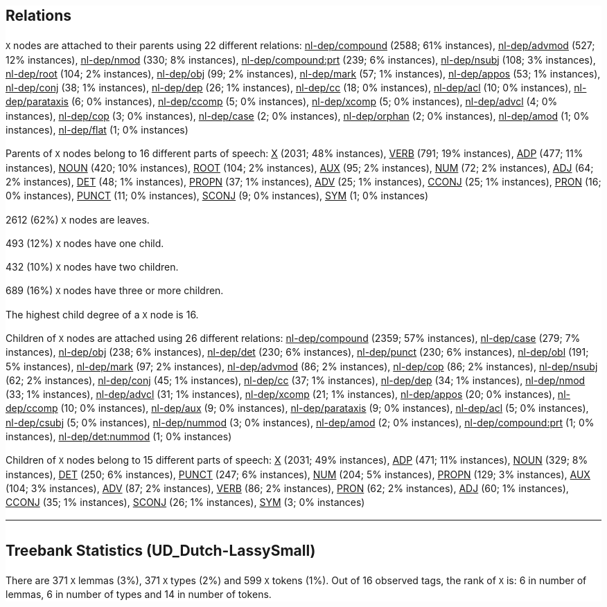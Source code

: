 
## Relations

`X` nodes are attached to their parents using 22 different relations: [nl-dep/compound]() (2588; 61% instances), [nl-dep/advmod]() (527; 12% instances), [nl-dep/nmod]() (330; 8% instances), [nl-dep/compound:prt]() (239; 6% instances), [nl-dep/nsubj]() (108; 3% instances), [nl-dep/root]() (104; 2% instances), [nl-dep/obj]() (99; 2% instances), [nl-dep/mark]() (57; 1% instances), [nl-dep/appos]() (53; 1% instances), [nl-dep/conj]() (38; 1% instances), [nl-dep/dep]() (26; 1% instances), [nl-dep/cc]() (18; 0% instances), [nl-dep/acl]() (10; 0% instances), [nl-dep/parataxis]() (6; 0% instances), [nl-dep/ccomp]() (5; 0% instances), [nl-dep/xcomp]() (5; 0% instances), [nl-dep/advcl]() (4; 0% instances), [nl-dep/cop]() (3; 0% instances), [nl-dep/case]() (2; 0% instances), [nl-dep/orphan]() (2; 0% instances), [nl-dep/amod]() (1; 0% instances), [nl-dep/flat]() (1; 0% instances)

Parents of `X` nodes belong to 16 different parts of speech: [X]() (2031; 48% instances), [VERB]() (791; 19% instances), [ADP]() (477; 11% instances), [NOUN]() (420; 10% instances), [ROOT]() (104; 2% instances), [AUX]() (95; 2% instances), [NUM]() (72; 2% instances), [ADJ]() (64; 2% instances), [DET]() (48; 1% instances), [PROPN]() (37; 1% instances), [ADV]() (25; 1% instances), [CCONJ]() (25; 1% instances), [PRON]() (16; 0% instances), [PUNCT]() (11; 0% instances), [SCONJ]() (9; 0% instances), [SYM]() (1; 0% instances)

2612 (62%) `X` nodes are leaves.

493 (12%) `X` nodes have one child.

432 (10%) `X` nodes have two children.

689 (16%) `X` nodes have three or more children.

The highest child degree of a `X` node is 16.

Children of `X` nodes are attached using 26 different relations: [nl-dep/compound]() (2359; 57% instances), [nl-dep/case]() (279; 7% instances), [nl-dep/obj]() (238; 6% instances), [nl-dep/det]() (230; 6% instances), [nl-dep/punct]() (230; 6% instances), [nl-dep/obl]() (191; 5% instances), [nl-dep/mark]() (97; 2% instances), [nl-dep/advmod]() (86; 2% instances), [nl-dep/cop]() (86; 2% instances), [nl-dep/nsubj]() (62; 2% instances), [nl-dep/conj]() (45; 1% instances), [nl-dep/cc]() (37; 1% instances), [nl-dep/dep]() (34; 1% instances), [nl-dep/nmod]() (33; 1% instances), [nl-dep/advcl]() (31; 1% instances), [nl-dep/xcomp]() (21; 1% instances), [nl-dep/appos]() (20; 0% instances), [nl-dep/ccomp]() (10; 0% instances), [nl-dep/aux]() (9; 0% instances), [nl-dep/parataxis]() (9; 0% instances), [nl-dep/acl]() (5; 0% instances), [nl-dep/csubj]() (5; 0% instances), [nl-dep/nummod]() (3; 0% instances), [nl-dep/amod]() (2; 0% instances), [nl-dep/compound:prt]() (1; 0% instances), [nl-dep/det:nummod]() (1; 0% instances)

Children of `X` nodes belong to 15 different parts of speech: [X]() (2031; 49% instances), [ADP]() (471; 11% instances), [NOUN]() (329; 8% instances), [DET]() (250; 6% instances), [PUNCT]() (247; 6% instances), [NUM]() (204; 5% instances), [PROPN]() (129; 3% instances), [AUX]() (104; 3% instances), [ADV]() (87; 2% instances), [VERB]() (86; 2% instances), [PRON]() (62; 2% instances), [ADJ]() (60; 1% instances), [CCONJ]() (35; 1% instances), [SCONJ]() (26; 1% instances), [SYM]() (3; 0% instances)



--------------------------------------------------------------------------------

## Treebank Statistics (UD_Dutch-LassySmall)

There are 371 `X` lemmas (3%), 371 `X` types (2%) and 599 `X` tokens (1%).
Out of 16 observed tags, the rank of `X` is: 6 in number of lemmas, 6 in number of types and 14 in number of tokens.
